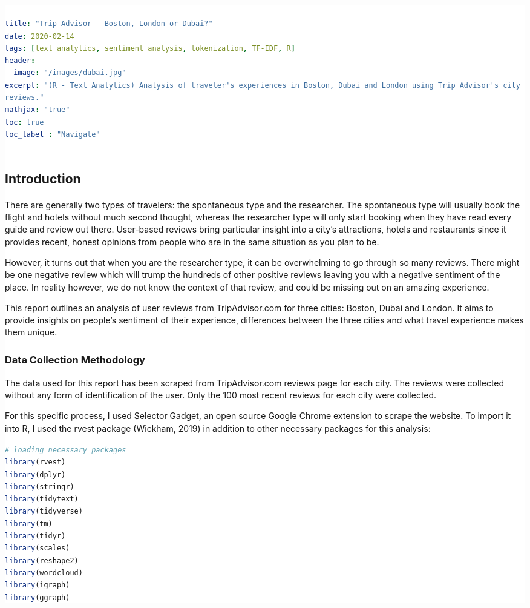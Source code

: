 ```yaml
---
title: "Trip Advisor - Boston, London or Dubai?"
date: 2020-02-14
tags: [text analytics, sentiment analysis, tokenization, TF-IDF, R]
header:
  image: "/images/dubai.jpg"
excerpt: "(R - Text Analytics) Analysis of traveler's experiences in Boston, Dubai and London using Trip Advisor's city reviews."
mathjax: "true"
toc: true
toc_label : "Navigate"
---
```


## Introduction

There are generally two types of travelers: the spontaneous type and the researcher. The spontaneous type will usually book the flight and hotels without much second thought, whereas the researcher type will only start booking when they have read every guide and review out there. User-based reviews bring particular insight into a city’s attractions, hotels and restaurants since it provides recent, honest opinions from people who are in the same situation as you plan to be.

However, it turns out that when you are the researcher type, it can be overwhelming to go through so many reviews. There might be one negative review which will trump the hundreds of other positive reviews leaving you with a negative sentiment of the place. In reality however, we do not know the context of that review, and could be missing out on an amazing experience.

This report outlines an analysis of user reviews from TripAdvisor.com for three cities: Boston, Dubai and London. It aims to provide insights on people’s sentiment of their experience, differences between the three cities and what travel experience makes them unique.

### Data Collection Methodology

The data used for this report has been scraped from TripAdvisor.com reviews page for each city. The reviews were collected without any form of identification of the user. Only the 100 most recent reviews for each city were collected.

For this specific process, I used Selector Gadget, an open source Google Chrome extension to scrape the website. To import it into R, I used the rvest package (Wickham, 2019) in addition to other necessary packages for this analysis:

```r
# loading necessary packages
library(rvest)
library(dplyr)
library(stringr)
library(tidytext)
library(tidyverse)
library(tm)
library(tidyr)
library(scales)
library(reshape2)
library(wordcloud)
library(igraph)
library(ggraph)

```
